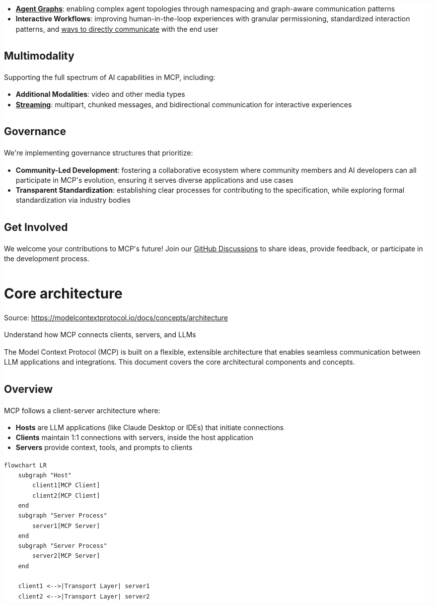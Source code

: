 - **[Agent Graphs](https://github.com/modelcontextprotocol/specification/discussions/94)**: enabling complex agent topologies through namespacing and graph-aware communication patterns
- **Interactive Workflows**: improving human-in-the-loop experiences with granular permissioning, standardized interaction patterns, and [ways to directly communicate](https://github.com/modelcontextprotocol/specification/issues/97) with the end user

## Multimodality

Supporting the full spectrum of AI capabilities in MCP, including:

- **Additional Modalities**: video and other media types
- **[Streaming](https://github.com/modelcontextprotocol/specification/issues/117)**: multipart, chunked messages, and bidirectional communication for interactive experiences

## Governance

We're implementing governance structures that prioritize:

- **Community-Led Development**: fostering a collaborative ecosystem where community members and AI developers can all participate in MCP's evolution, ensuring it serves diverse applications and use cases
- **Transparent Standardization**: establishing clear processes for contributing to the specification, while exploring formal standardization via industry bodies

## Get Involved

We welcome your contributions to MCP's future! Join our [GitHub Discussions](https://github.com/orgs/modelcontextprotocol/discussions) to share ideas, provide feedback, or participate in the development process.

# Core architecture

Source: https://modelcontextprotocol.io/docs/concepts/architecture

Understand how MCP connects clients, servers, and LLMs

The Model Context Protocol (MCP) is built on a flexible, extensible architecture that enables seamless communication between LLM applications and integrations. This document covers the core architectural components and concepts.

## Overview

MCP follows a client-server architecture where:

- **Hosts** are LLM applications (like Claude Desktop or IDEs) that initiate connections
- **Clients** maintain 1:1 connections with servers, inside the host application
- **Servers** provide context, tools, and prompts to clients

```mermaid
flowchart LR
    subgraph "Host"
        client1[MCP Client]
        client2[MCP Client]
    end
    subgraph "Server Process"
        server1[MCP Server]
    end
    subgraph "Server Process"
        server2[MCP Server]
    end

    client1 <-->|Transport Layer| server1
    client2 <-->|Transport Layer| server2
```


[5ire]: https://github.com/nanbingxyz/5ire
[AgentAI]: https://github.com/AdamStrojek/rust-agentai
[AgenticFlow]: https://agenticflow.ai/mcp
[AIQ toolkit]: https://github.com/NVIDIA/AIQToolkit
[Amazon Q CLI]: https://github.com/aws/amazon-q-developer-cli
[Apify MCP Tester]: https://apify.com/jiri.spilka/tester-mcp-client
[BeeAI Framework]: https://i-am-bee.github.io/beeai-framework
[BoltAI]: https://boltai.com
[Claude.ai]: https://claude.ai
[Claude Code]: https://claude.ai/code
[Claude Desktop]: https://claude.ai/download
[Cline]: https://github.com/cline/cline
[Continue]: https://github.com/continuedev/continue
[CopilotMCP]: https://github.com/VikashLoomba/copilot-mcp
[Cursor]: https://cursor.com
[Daydreams]: https://github.com/daydreamsai/daydreams
[Klavis AI]: https://www.klavis.ai/
[Mcp.el]: https://github.com/lizqwerscott/mcp.el
[fast-agent]: https://github.com/evalstate/fast-agent
[FLUJO]: https://github.com/mario-andreschak/flujo
[Glama]: https://glama.ai/chat
[Genkit]: https://github.com/firebase/genkit
[GenAIScript]: https://microsoft.github.io/genaiscript/reference/scripts/mcp-tools/
[Goose]: https://block.github.io/goose/docs/goose-architecture/#interoperability-with-extensions
[LibreChat]: https://github.com/danny-avila/LibreChat
[Lutra]: https://lutra.ai
[mcp-agent]: https://github.com/lastmile-ai/mcp-agent
[mcp-use]: https://github.com/pietrozullo/mcp-use
[MCPHub]: https://github.com/ravitemer/mcphub.nvim
[MCPOmni-Connect]: https://github.com/Abiorh001/mcp_omni_connect
[Microsoft Copilot Studio]: https://learn.microsoft.com/en-us/microsoft-copilot-studio/agent-extend-action-mcp
[MindPal]: https://mindpal.io
[Msty Studio]: https://msty.ai
[OpenSumi]: https://github.com/opensumi/core
[oterm]: https://github.com/ggozad/oterm
[Postman]: https://postman.com/downloads
[Roo Code]: https://roocode.com
[Slack MCP Client]: https://github.com/tuannvm/slack-mcp-client
[Cody]: https://sourcegraph.com/cody
[SpinAI]: https://spinai.dev
[Superinterface]: https://superinterface.ai
[Superjoin]: https://superjoin.ai
[TheiaAI/TheiaIDE]: https://eclipsesource.com/blogs/2024/12/19/theia-ide-and-theia-ai-support-mcp/
[Tome]: https://github.com/runebookai/tome
[TypingMind App]: https://www.typingmind.com
[VS Code]: https://code.visualstudio.com/
[Windsurf]: https://codeium.com/windsurf
[gptme]: https://github.com/gptme/gptme
[Warp]: https://www.warp.dev/
[WhatsMPC]: https://wassist.app/mcp/
[Witsy]: https://github.com/nbonamy/witsy
[Zed]: https://zed.dev
[Resources]: https://modelcontextprotocol.io/docs/concepts/resources
[Prompts]: https://modelcontextprotocol.io/docs/concepts/prompts
[Tools]: https://modelcontextprotocol.io/docs/concepts/tools
[Sampling]: https://modelcontextprotocol.io/docs/concepts/sampling
[HyperAgent]: https://github.com/hyperbrowserai/HyperAgent
[Discovery]: /docs/concepts/tools#tool-discovery-and-updates